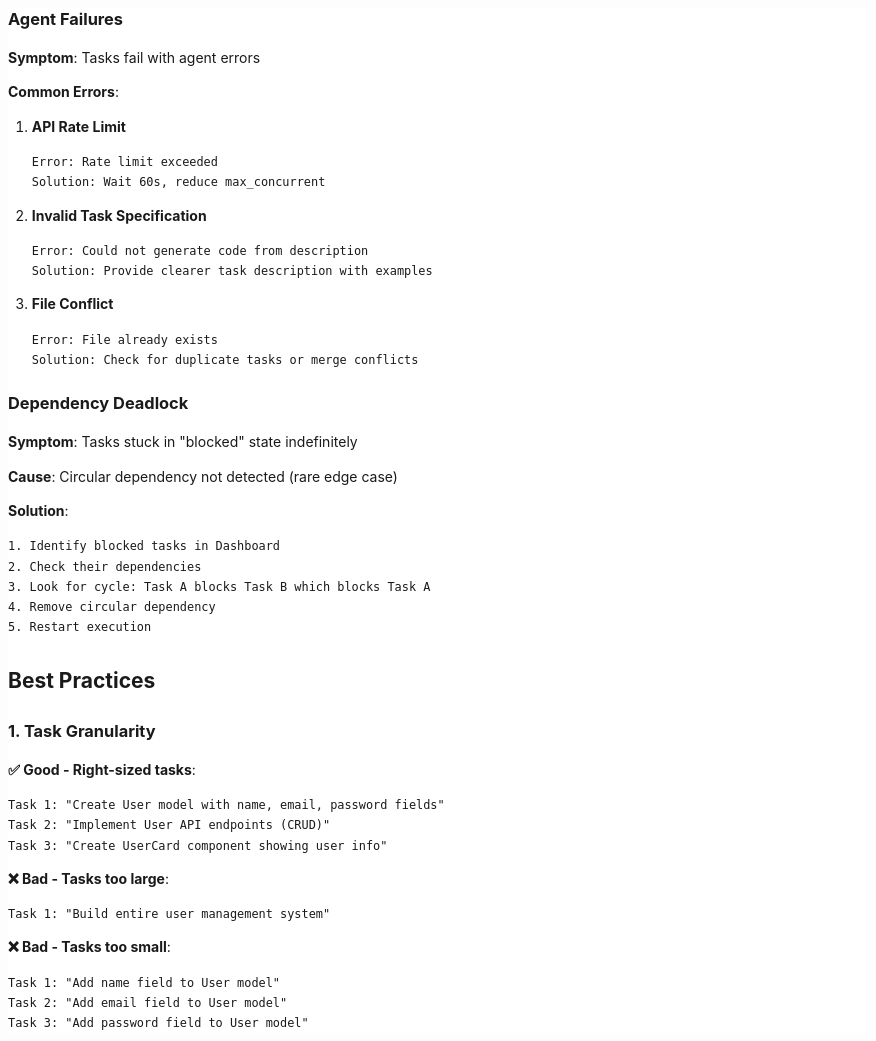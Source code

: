 ### Agent Failures

**Symptom**: Tasks fail with agent errors

**Common Errors**:

1. **API Rate Limit**
   ```
   Error: Rate limit exceeded
   Solution: Wait 60s, reduce max_concurrent
   ```

2. **Invalid Task Specification**
   ```
   Error: Could not generate code from description
   Solution: Provide clearer task description with examples
   ```

3. **File Conflict**
   ```
   Error: File already exists
   Solution: Check for duplicate tasks or merge conflicts
   ```

### Dependency Deadlock

**Symptom**: Tasks stuck in "blocked" state indefinitely

**Cause**: Circular dependency not detected (rare edge case)

**Solution**:
```
1. Identify blocked tasks in Dashboard
2. Check their dependencies
3. Look for cycle: Task A blocks Task B which blocks Task A
4. Remove circular dependency
5. Restart execution
```

## Best Practices

### 1. Task Granularity

**✅ Good - Right-sized tasks**:
```
Task 1: "Create User model with name, email, password fields"
Task 2: "Implement User API endpoints (CRUD)"
Task 3: "Create UserCard component showing user info"
```

**❌ Bad - Tasks too large**:
```
Task 1: "Build entire user management system"
```

**❌ Bad - Tasks too small**:
```
Task 1: "Add name field to User model"
Task 2: "Add email field to User model"
Task 3: "Add password field to User model"
```
